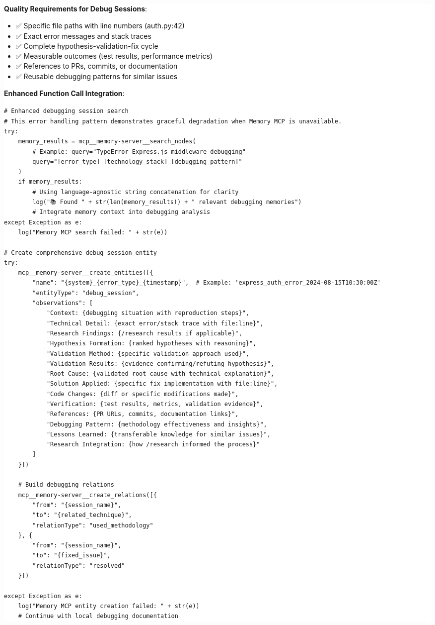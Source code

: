 **Quality Requirements for Debug Sessions**:
- ✅ Specific file paths with line numbers (auth.py:42)
- ✅ Exact error messages and stack traces
- ✅ Complete hypothesis-validation-fix cycle
- ✅ Measurable outcomes (test results, performance metrics)
- ✅ References to PRs, commits, or documentation
- ✅ Reusable debugging patterns for similar issues

**Enhanced Function Call Integration**:
```
# Enhanced debugging session search
# This error handling pattern demonstrates graceful degradation when Memory MCP is unavailable.
try:
    memory_results = mcp__memory-server__search_nodes(
        # Example: query="TypeError Express.js middleware debugging"
        query="[error_type] [technology_stack] [debugging_pattern]"
    )
    if memory_results:
        # Using language-agnostic string concatenation for clarity
        log("📚 Found " + str(len(memory_results)) + " relevant debugging memories")
        # Integrate memory context into debugging analysis
except Exception as e:
    log("Memory MCP search failed: " + str(e))

# Create comprehensive debug session entity
try:
    mcp__memory-server__create_entities([{
        "name": "{system}_{error_type}_{timestamp}",  # Example: 'express_auth_error_2024-08-15T10:30:00Z'
        "entityType": "debug_session",
        "observations": [
            "Context: {debugging situation with reproduction steps}",
            "Technical Detail: {exact error/stack trace with file:line}",
            "Research Findings: {/research results if applicable}",
            "Hypothesis Formation: {ranked hypotheses with reasoning}",
            "Validation Method: {specific validation approach used}",
            "Validation Results: {evidence confirming/refuting hypothesis}",
            "Root Cause: {validated root cause with technical explanation}",
            "Solution Applied: {specific fix implementation with file:line}",
            "Code Changes: {diff or specific modifications made}",
            "Verification: {test results, metrics, validation evidence}",
            "References: {PR URLs, commits, documentation links}",
            "Debugging Pattern: {methodology effectiveness and insights}",
            "Lessons Learned: {transferable knowledge for similar issues}",
            "Research Integration: {how /research informed the process}"
        ]
    }])

    # Build debugging relations
    mcp__memory-server__create_relations([{
        "from": "{session_name}",
        "to": "{related_technique}",
        "relationType": "used_methodology"
    }, {
        "from": "{session_name}",
        "to": "{fixed_issue}",
        "relationType": "resolved"
    }])

except Exception as e:
    log("Memory MCP entity creation failed: " + str(e))
    # Continue with local debugging documentation
```
